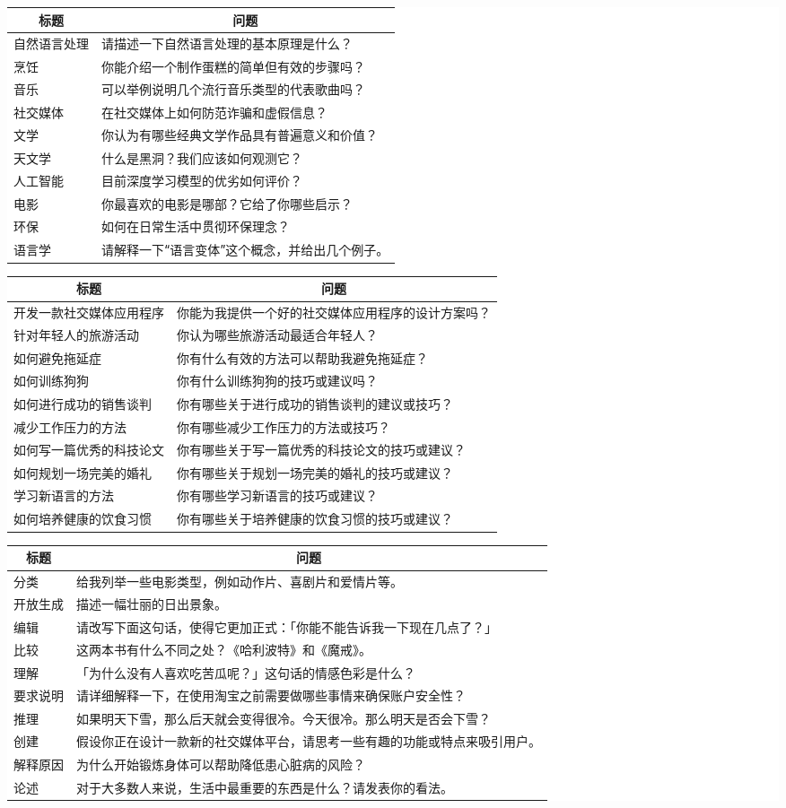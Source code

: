 |标题|问题|
|----|----|
|自然语言处理|请描述一下自然语言处理的基本原理是什么？|
|烹饪|你能介绍一个制作蛋糕的简单但有效的步骤吗？|
|音乐|可以举例说明几个流行音乐类型的代表歌曲吗？|
|社交媒体| 在社交媒体上如何防范诈骗和虚假信息？|
|文学|你认为有哪些经典文学作品具有普遍意义和价值？|
|天文学|什么是黑洞？我们应该如何观测它？|
|人工智能|目前深度学习模型的优劣如何评价？|
|电影|你最喜欢的电影是哪部？它给了你哪些启示？|
|环保|如何在日常生活中贯彻环保理念？|
|语言学|请解释一下“语言变体”这个概念，并给出几个例子。|

|标题|问题|
|---|---|
|开发一款社交媒体应用程序|你能为我提供一个好的社交媒体应用程序的设计方案吗？|
|针对年轻人的旅游活动|你认为哪些旅游活动最适合年轻人？|
|如何避免拖延症|你有什么有效的方法可以帮助我避免拖延症？|
|如何训练狗狗|你有什么训练狗狗的技巧或建议吗？|
|如何进行成功的销售谈判|你有哪些关于进行成功的销售谈判的建议或技巧？|
|减少工作压力的方法|你有哪些减少工作压力的方法或技巧？|
|如何写一篇优秀的科技论文|你有哪些关于写一篇优秀的科技论文的技巧或建议？|
|如何规划一场完美的婚礼|你有哪些关于规划一场完美的婚礼的技巧或建议？|
|学习新语言的方法|你有哪些学习新语言的技巧或建议？|
|如何培养健康的饮食习惯|你有哪些关于培养健康的饮食习惯的技巧或建议？|

| 标题 | 问题 |
| --- | --- |
| 分类 | 给我列举一些电影类型，例如动作片、喜剧片和爱情片等。 |
| 开放生成 | 描述一幅壮丽的日出景象。 |
| 编辑 | 请改写下面这句话，使得它更加正式：「你能不能告诉我一下现在几点了？」|
| 比较 | 这两本书有什么不同之处？《哈利波特》和《魔戒》。|
| 理解 | 「为什么没有人喜欢吃苦瓜呢？」这句话的情感色彩是什么？ |
| 要求说明 | 请详细解释一下，在使用淘宝之前需要做哪些事情来确保账户安全性？ |
| 推理 | 如果明天下雪，那么后天就会变得很冷。今天很冷。那么明天是否会下雪？ |
| 创建 | 假设你正在设计一款新的社交媒体平台，请思考一些有趣的功能或特点来吸引用户。 |
| 解释原因 | 为什么开始锻炼身体可以帮助降低患心脏病的风险？ |
| 论述 | 对于大多数人来说，生活中最重要的东西是什么？请发表你的看法。 |

